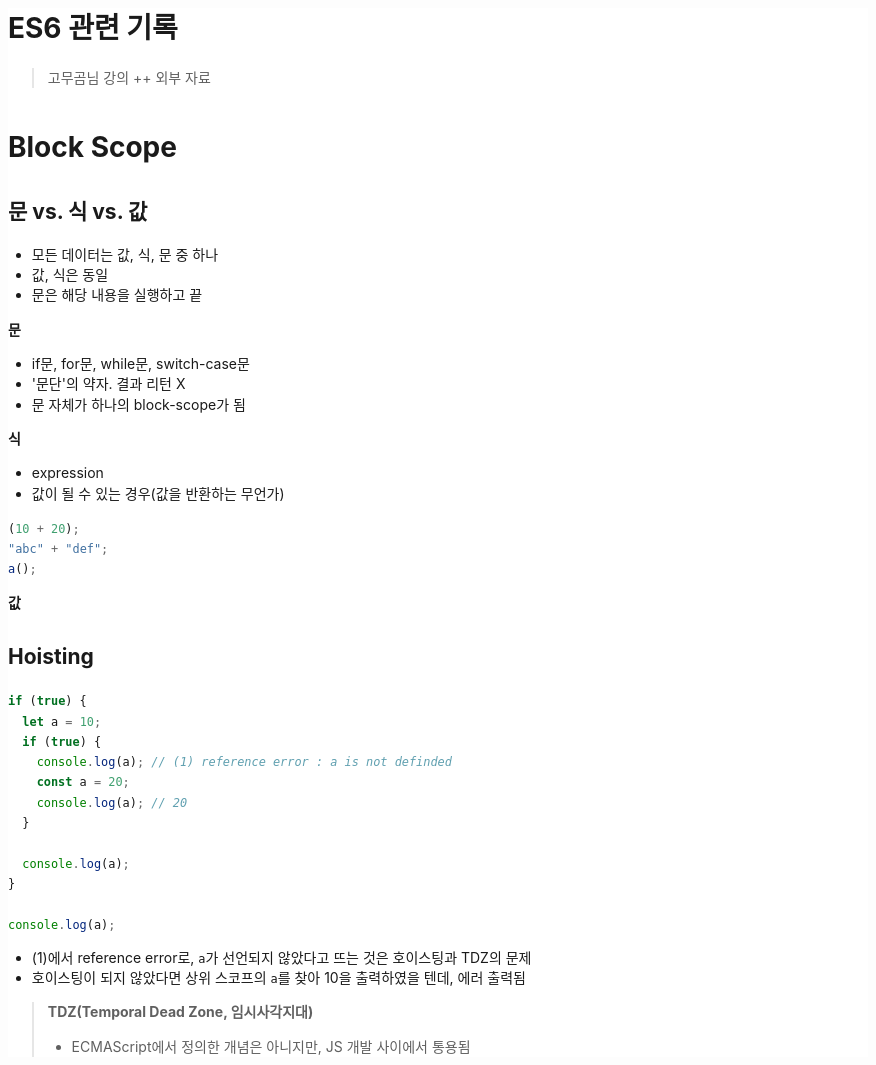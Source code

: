 # ES6 관련 기록

> 고무곰님 강의 ++ 외부 자료

# Block Scope

## 문 vs. 식 vs. 값
- 모든 데이터는 값, 식, 문 중 하나
- 값, 식은 동일
- 문은 해당 내용을 실행하고 끝

**문**  
- if문, for문, while문, switch-case문
- '문단'의 약자. 결과 리턴 X
- 문 자체가 하나의 block-scope가 됨

**식**
- expression
- 값이 될 수 있는 경우(값을 반환하는 무언가)

```js
(10 + 20);
"abc" + "def";
a();
```

**값**


## Hoisting

```js
if (true) {
  let a = 10;
  if (true) {
    console.log(a); // (1) reference error : a is not definded
    const a = 20;
    console.log(a); // 20
  }

  console.log(a);
}

console.log(a);
```
- (1)에서 reference error로, `a`가 선언되지 않았다고 뜨는 것은 호이스팅과 TDZ의 문제
- 호이스팅이 되지 않았다면 상위 스코프의 `a`를 찾아 10을 출력하였을 텐데, 에러 출력됨

> **TDZ(Temporal Dead Zone, 임시사각지대)**
> - ECMAScript에서 정의한 개념은 아니지만, JS 개발 사이에서 통용됨

